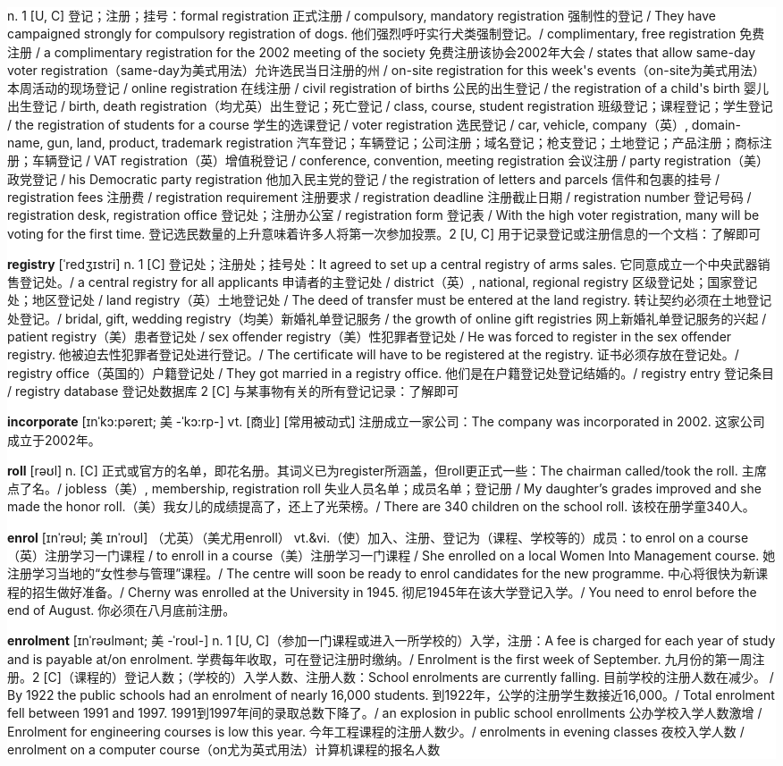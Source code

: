 <span class="definition">n. 1 [U, C] 登记；注册；挂号：</span>formal registration 正式注册 / compulsory, mandatory registration 强制性的登记 / They have campaigned strongly for compulsory registration of dogs. 他们强烈呼吁实行犬类强制登记。/ complimentary, free registration 免费注册 / a complimentary registration for the 2002 meeting of the society 免费注册该协会2002年大会 / states that allow same-day voter registration（same-day为美式用法）允许选民当日注册的州 / on-site registration for this week's events（on-site为美式用法）本周活动的现场登记 / online registration 在线注册 / civil registration of births 公民的出生登记 / the registration of a child's birth 婴儿出生登记 / birth, death registration（均尤英）出生登记；死亡登记 / class, course, student registration 班级登记；课程登记；学生登记 / the registration of students for a course 学生的选课登记 / voter registration 选民登记 / car, vehicle, company（英）, domain-name, gun, land, product, trademark registration 汽车登记；车辆登记；公司注册；域名登记；枪支登记；土地登记；产品注册；商标注册；车辆登记 / VAT registration（英）增值税登记 / conference, convention, meeting registration 会议注册 / party registration（美）政党登记 / his Democratic party registration 他加入民主党的登记 / the registration of letters and parcels 信件和包裹的挂号 / registration fees 注册费 / registration requirement 注册要求 / registration deadline 注册截止日期 / registration number 登记号码 / registration desk, registration office 登记处；注册办公室 / registration form 登记表 / With the high voter registration, many will be voting for the first time. 登记选民数量的上升意味着许多人将第一次参加投票。<span class="definition">2 [U, C] 用于记录登记或注册信息的一个文档：</span>了解即可
           
<span class="vocabulary">**registry**</span> [ˈredʒɪstri]
<span class="definition">n. 1 [C] 登记处；注册处；挂号处：</span>It agreed to set up a central registry of arms sales. 它同意成立一个中央武器销售登记处。/ a central registry for all applicants 申请者的主登记处 / district（英）, national, regional registry 区级登记处；国家登记处；地区登记处 / land registry（英）土地登记处 / The deed of transfer must be entered at the land registry. 转让契约必须在土地登记处登记。/ bridal, gift, wedding registry（均美）新婚礼单登记服务 / the growth of online gift registries 网上新婚礼单登记服务的兴起 / patient registry（美）患者登记处 / sex offender registry（美）性犯罪者登记处 / He was forced to register in the sex offender registry. 他被迫去性犯罪者登记处进行登记。/ The certificate will have to be registered at the registry. 证书必须存放在登记处。/ registry office（英国的）户籍登记处 / They got married in a registry office. 他们是在户籍登记处登记结婚的。/ registry entry 登记条目 / registry database 登记处数据库 <span class="definition">2 [C] 与某事物有关的所有登记记录：</span>了解即可

<span class="vocabulary">**incorporate**</span> [ɪnˈkɔ:pəreɪt; 美 -ˈkɔ:rp-]
<span class="definition">vt. [商业] [常用被动式] 注册成立一家公司：</span>The company was incorporated in 2002. 这家公司成立于2002年。

<span class="vocabulary">**roll**</span> [rəʊl] 
<span class="definition">n. [C] 正式或官方的名单，即花名册。其词义已为register所涵盖，但roll更正式一些：</span>The chairman called/took the roll. 主席点了名。/ jobless（美）, membership, registration roll 失业人员名单；成员名单；登记册 / My daughter’s grades improved and she made the honor roll.（美）我女儿的成绩提高了，还上了光荣榜。/ There are 340 children on the school roll. 该校在册学童340人。
                      
                      
<span class="vocabulary">**enrol**</span> [ɪnˈrəʊl; 美 ɪnˈroʊl]
（尤英）（美尤用enroll）
<span class="definition">vt.&vi.（使）加入、注册、登记为（课程、学校等的）成员：</span>to enrol on a course（英）注册学习一门课程 / to enroll in a course（美）注册学习一门课程 / She enrolled on a local Women Into Management course. 她注册学习当地的“女性参与管理”课程。/ The centre will soon be ready to enrol candidates for the new programme. 中心将很快为新课程的招生做好准备。/ Cherny was enrolled at the University in 1945. 彻尼1945年在该大学登记入学。/ You need to enrol before the end of August. 你必须在八月底前注册。
                      
<span class="vocabulary">**enrolment**</span> [ɪnˈrəʊlmənt; 美 -ˈroʊl-]
<span class="definition">n. 1 [U, C]（参加一门课程或进入一所学校的）入学，注册：</span>A fee is charged for each year of study and is payable at/on enrolment. 学费每年收取，可在登记注册时缴纳。/ Enrolment is the first week of September. 九月份的第一周注册。<span class="definition">2 [C]（课程的）登记人数；（学校的）入学人数、注册人数：</span>School enrolments are currently falling. 目前学校的注册人数在减少。 / By 1922 the public schools had an enrolment of nearly 16,000 students. 到1922年，公学的注册学生数接近16,000。/ Total enrolment fell between 1991 and 1997. 1991到1997年间的录取总数下降了。/ an explosion in public school enrollments 公办学校入学人数激增 / Enrolment for engineering courses is low this year. 今年工程课程的注册人数少。/ enrolments in evening classes 夜校入学人数 / enrolment on a computer course（on尤为英式用法）计算机课程的报名人数
           